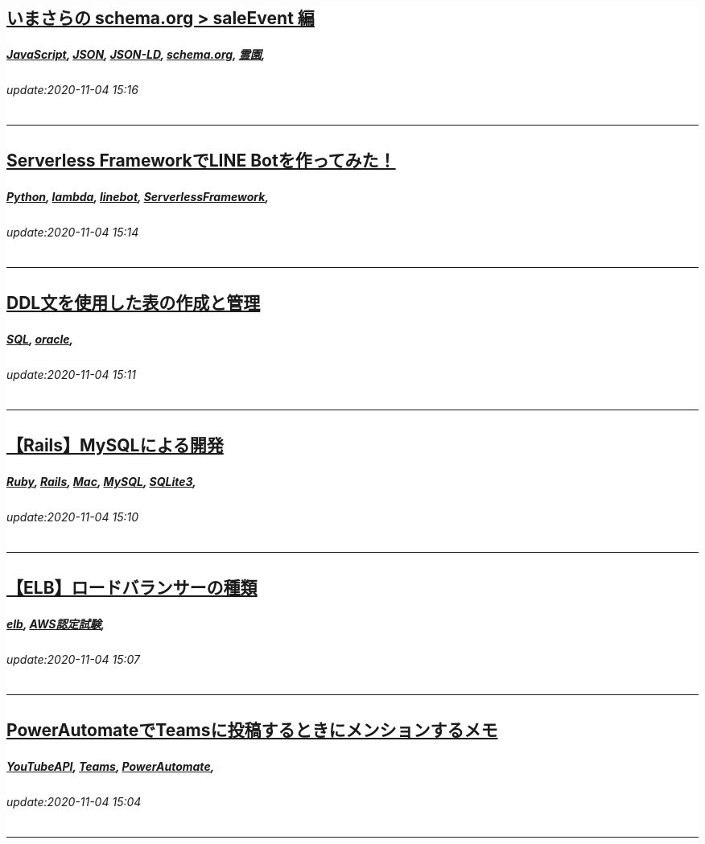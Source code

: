 ## [いまさらの schema.org > saleEvent 編](https://qiita.com/toshirot/items/30bcf01ac756e956226d)
##### [JavaScript](https://qiita.com/tags/JavaScript), [JSON](https://qiita.com/tags/JSON), [JSON-LD](https://qiita.com/tags/JSON-LD), [schema.org](https://qiita.com/tags/schema.org), [霊園](https://qiita.com/tags/霊園), 
###### update:2020-11-04 15:16
---
## [Serverless FrameworkでLINE Botを作ってみた！](https://qiita.com/apple-yagi/items/8a04446b169d9e95267a)
##### [Python](https://qiita.com/tags/Python), [lambda](https://qiita.com/tags/lambda), [linebot](https://qiita.com/tags/linebot), [ServerlessFramework](https://qiita.com/tags/ServerlessFramework), 
###### update:2020-11-04 15:14
---
## [DDL文を使用した表の作成と管理](https://qiita.com/satoshi_199188/items/86420ddc000ea4e01fae)
##### [SQL](https://qiita.com/tags/SQL), [oracle](https://qiita.com/tags/oracle), 
###### update:2020-11-04 15:11
---
## [【Rails】MySQLによる開発](https://qiita.com/marikoara/items/b6df68f78b25430c21c8)
##### [Ruby](https://qiita.com/tags/Ruby), [Rails](https://qiita.com/tags/Rails), [Mac](https://qiita.com/tags/Mac), [MySQL](https://qiita.com/tags/MySQL), [SQLite3](https://qiita.com/tags/SQLite3), 
###### update:2020-11-04 15:10
---
## [【ELB】ロードバランサーの種類](https://qiita.com/777cb_/items/a4b51d303eead50d32cf)
##### [elb](https://qiita.com/tags/elb), [AWS認定試験](https://qiita.com/tags/AWS認定試験), 
###### update:2020-11-04 15:07
---
## [PowerAutomateでTeamsに投稿するときにメンションするメモ](https://qiita.com/Sugizo50073508/items/8bfc1f68c05cd4ec9623)
##### [YouTubeAPI](https://qiita.com/tags/YouTubeAPI), [Teams](https://qiita.com/tags/Teams), [PowerAutomate](https://qiita.com/tags/PowerAutomate), 
###### update:2020-11-04 15:04
---
